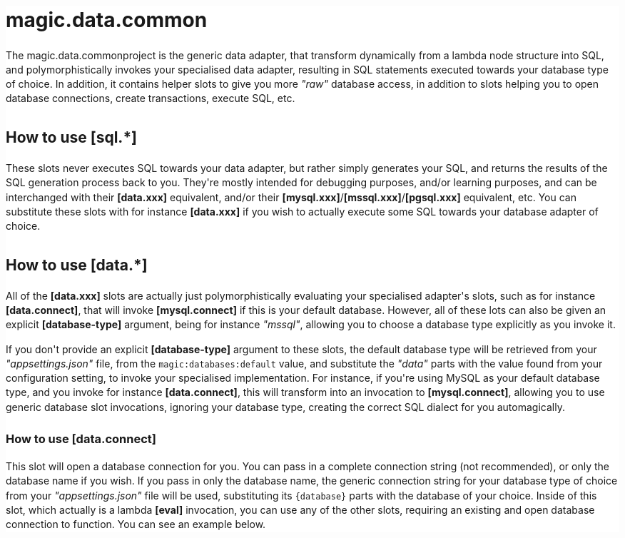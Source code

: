 # magic.data.common

The magic.data.commonproject is the generic data adapter, that transform dynamically from a lambda node
structure into SQL, and polymorphistically invokes your specialised data adapter, resulting in SQL
statements executed towards your database type of choice. In addition, it contains helper slots to give
you more _"raw"_ database access, in addition to slots helping you to open database connections,
create transactions, execute SQL, etc.

## How to use [sql.*]

These slots never executes SQL towards your data adapter, but rather simply generates your SQL, and
returns the results of the SQL generation process back to you. They're mostly intended for debugging
purposes, and/or learning purposes, and can be interchanged with their **[data.xxx]** equivalent,
and/or their **[mysql.xxx]**/**[mssql.xxx]**/**[pgsql.xxx]** equivalent, etc. You can substitute
these slots with for instance **[data.xxx]** if you wish to actually execute some SQL towards your
database adapter of choice.

## How to use [data.*]

All of the **[data.xxx]** slots are actually just polymorphistically evaluating your specialised adapter's
slots, such as for instance **[data.connect]**, that will invoke **[mysql.connect]** if this is your default
database. However, all of these lots can also be given an explicit **[database-type]** argument, being for
instance _"mssql"_, allowing you to choose a database type explicitly as you invoke it.

If you don't provide an explicit **[database-type]** argument to these slots, the default database
type will be retrieved from your _"appsettings.json"_ file, from the `magic:databases:default` value,
and substitute the _"data"_ parts with the value found from your configuration setting, to invoke
your specialised implementation. For instance, if you're using MySQL as your default database type,
and you invoke for instance **[data.connect]**, this will transform into an invocation to **[mysql.connect]**,
allowing you to use generic database slot invocations, ignoring your database type, creating the correct
SQL dialect for you automagically.

### How to use [data.connect]

This slot will open a database connection for you. You can pass in a complete connection string (not recommended),
or only the database name if you wish. If you pass in only the database name, the generic connection string for your
database type of choice from your _"appsettings.json"_ file will be used, substituting its `{database}` parts
with the database of your choice.
Inside of this slot, which actually is a lambda **[eval]** invocation, you can use any of the other slots, requiring
an existing and open database connection to function. You can see an example below.
